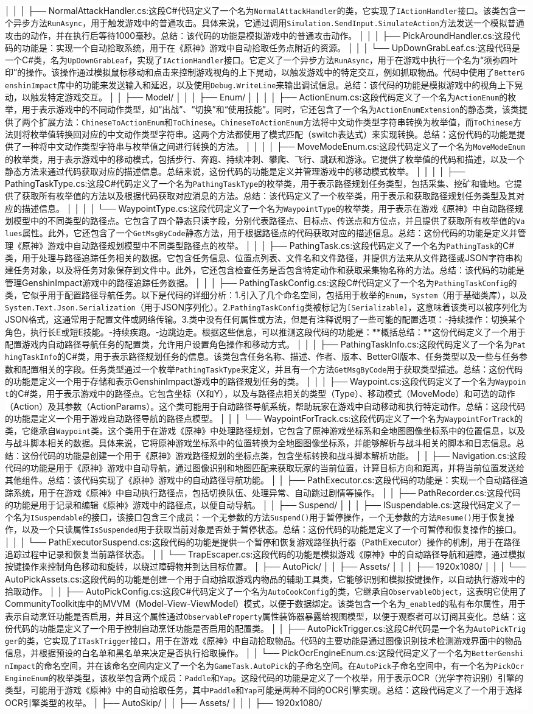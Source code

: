 │   │   │   ├── NormalAttackHandler.cs:这段C#代码定义了一个名为`NormalAttackHandler`的类，它实现了`IActionHandler`接口。该类包含一个异步方法`RunAsync`，用于触发游戏中的普通攻击。具体来说，它通过调用`Simulation.SendInput.SimulateAction`方法发送一个模拟普通攻击的动作，并在执行后等待1000毫秒。总结：该代码的功能是模拟游戏中的普通攻击动作。
│   │   │   ├── PickAroundHandler.cs:这段代码的功能是：实现一个自动拾取系统，用于在《原神》游戏中自动拾取任务点附近的资源。
│   │   │   └── UpDownGrabLeaf.cs:这段代码是一个C#类，名为`UpDownGrabLeaf`，实现了`IActionHandler`接口。它定义了一个异步方法`RunAsync`，用于在游戏中执行一个名为“须弥四叶印”的操作。该操作通过模拟鼠标移动和点击来控制游戏视角的上下晃动，以触发游戏中的特定交互，例如抓取物品。代码中使用了`BetterGenshinImpact`库中的功能来发送输入和延迟，以及使用`Debug.WriteLine`来输出调试信息。总结：该代码的功能是模拟游戏中的视角上下晃动，以触发特定游戏交互。
│   │   ├── Model/
│   │   │   ├── Enum/
│   │   │   │   ├── ActionEnum.cs:这段代码定义了一个名为`ActionEnum`的枚举，用于表示游戏中的不同动作类型，如“出战”、“切换”和“使用技能”。同时，它还包含了一个名为`ActionEnumExtension`的静态类，该类提供了两个扩展方法：`ChineseToActionEnum`和`ToChinese`。`ChineseToActionEnum`方法将中文动作类型字符串转换为枚举值，而`ToChinese`方法则将枚举值转换回对应的中文动作类型字符串。这两个方法都使用了模式匹配（switch表达式）来实现转换。总结：这份代码的功能是提供了一种将中文动作类型字符串与枚举值之间进行转换的方法。
│   │   │   │   ├── MoveModeEnum.cs:这段代码定义了一个名为`MoveModeEnum`的枚举类，用于表示游戏中的移动模式，包括步行、奔跑、持续冲刺、攀爬、飞行、跳跃和游泳。它提供了枚举值的代码和描述，以及一个静态方法来通过代码获取对应的描述信息。总结来说，这份代码的功能是定义并管理游戏中的移动模式枚举。
│   │   │   │   ├── PathingTaskType.cs:这段C#代码定义了一个名为`PathingTaskType`的枚举类，用于表示路径规划任务类型，包括采集、挖矿和锄地。它提供了获取所有枚举值的方法以及根据代码获取对应消息的方法。总结：该代码定义了一个枚举类，用于表示和获取路径规划任务类型及其对应的描述信息。
│   │   │   │   └── WaypointType.cs:这段代码定义了一个名为`WaypointType`的枚举类，用于表示在游戏《原神》中自动路径规划模型中的不同类型的路径点。它包含了四个静态只读字段，分别代表路径点、目标点、传送点和方位点，并且提供了获取所有枚举值的`Values`属性。此外，它还包含了一个`GetMsgByCode`静态方法，用于根据路径点的代码获取对应的描述信息。总结：这份代码的功能是定义并管理《原神》游戏中自动路径规划模型中不同类型路径点的枚举。
│   │   │   ├── PathingTask.cs:这段代码定义了一个名为`PathingTask`的C#类，用于处理与路径追踪任务相关的数据。它包含任务信息、位置点列表、文件名和文件路径，并提供方法来从文件路径或JSON字符串构建任务对象，以及将任务对象保存到文件中。此外，它还包含检查任务是否包含特定动作和获取采集物名称的方法。总结：该代码的功能是管理GenshinImpact游戏中的路径追踪任务数据。
│   │   │   ├── PathingTaskConfig.cs:这段C#代码定义了一个名为`PathingTaskConfig`的类，它似乎用于配置路径导航任务。以下是代码的详细分析：1.引入了几个命名空间，包括用于枚举的`Enum`，`System`（用于基础类库），以及`System.Text.Json.Serialization`（用于JSON序列化）。2.`PathingTaskConfig`类被标记为`[Serializable]`，这意味着该类可以被序列化为JSON格式，这通常用于配置文件或网络传输。3.类中没有任何属性或方法，但是有注释说明了一些可能的配置选项：-持续操作：切换某个角色，执行长E或短E技能。-持续疾跑。-边跳边走。根据这些信息，可以推测这段代码的功能是：**概括总结：**这份代码定义了一个用于配置游戏内自动路径导航任务的配置类，允许用户设置角色操作和移动方式。
│   │   │   ├── PathingTaskInfo.cs:这段代码定义了一个名为`PathingTaskInfo`的C#类，用于表示路径规划任务的信息。该类包含任务名称、描述、作者、版本、BetterGI版本、任务类型以及一些与任务参数和配置相关的字段。任务类型通过一个枚举`PathingTaskType`来定义，并且有一个方法`GetMsgByCode`用于获取类型描述。总结：这份代码的功能是定义一个用于存储和表示GenshinImpact游戏中的路径规划任务的类。
│   │   │   ├── Waypoint.cs:这段代码定义了一个名为`Waypoint`的C#类，用于表示游戏中的路径点。它包含坐标（X和Y），以及与路径点相关的类型（Type）、移动模式（MoveMode）和可选的动作（Action）及其参数（ActionParams）。这个类可能用于自动路径导航系统，帮助玩家在游戏中自动移动和执行特定动作。总结：这段代码的功能是定义一个用于游戏自动路径导航的路径点模型。
│   │   │   └── WaypointForTrack.cs:这段代码定义了一个名为`WaypointForTrack`的类，它继承自`Waypoint`类。这个类用于在游戏《原神》中处理路径规划，它包含了原神游戏坐标系和全地图图像坐标系中的位置信息，以及与战斗脚本相关的数据。具体来说，它将原神游戏坐标系中的位置转换为全地图图像坐标系，并能够解析与战斗相关的脚本和日志信息。总结：这份代码的功能是创建一个用于《原神》游戏路径规划的坐标点类，包含坐标转换和战斗脚本解析功能。
│   │   ├── Navigation.cs:这段代码的功能是用于《原神》游戏中自动导航，通过图像识别和地图匹配来获取玩家的当前位置，计算目标方向和距离，并将当前位置发送给其他组件。总结：该代码实现了《原神》游戏中的自动路径导航功能。
│   │   ├── PathExecutor.cs:这段代码的功能是：实现一个自动路径追踪系统，用于在游戏《原神》中自动执行路径点，包括切换队伍、处理异常、自动跳过剧情等操作。
│   │   ├── PathRecorder.cs:这段代码的功能是用于记录和编辑《原神》游戏中的路径点，以便自动导航。
│   │   ├── Suspend/
│   │   │   ├── ISuspendable.cs:这段代码定义了一个名为`ISuspendable`的接口，该接口包含三个成员：一个无参数的方法`Suspend()`用于暂停操作，一个无参数的方法`Resume()`用于恢复操作，以及一个只读属性`IsSuspended`用于获取当前对象是否处于暂停状态。总结：这份代码的功能是定义了一个可暂停和恢复操作的接口。
│   │   │   └── PathExecutorSuspend.cs:这段代码的功能是提供一个暂停和恢复游戏路径执行器（PathExecutor）操作的机制，用于在路径追踪过程中记录和恢复当前路径状态。
│   │   └── TrapEscaper.cs:这段代码的功能是模拟游戏《原神》中的自动路径导航和避障，通过模拟按键操作来控制角色移动和旋转，以绕过障碍物并到达目标位置。
│   ├── AutoPick/
│   │   ├── Assets/
│   │   │   ├── 1920x1080/
│   │   │   └── AutoPickAssets.cs:这段代码的功能是创建一个用于自动拾取游戏内物品的辅助工具类，它能够识别和模拟按键操作，以自动执行游戏中的拾取动作。
│   │   ├── AutoPickConfig.cs:这段C#代码定义了一个名为`AutoCookConfig`的类，它继承自`ObservableObject`，这表明它使用了CommunityToolkit库中的MVVM（Model-View-ViewModel）模式，以便于数据绑定。该类包含一个名为`_enabled`的私有布尔属性，用于表示自动烹饪功能是否启用，并且这个属性通过`ObservableProperty`属性装饰器暴露给视图模型，以便于观察者可以订阅其变化。总结：这份代码的功能是定义了一个用于控制自动烹饪功能是否启用的配置类。
│   │   ├── AutoPickTrigger.cs:这段C#代码是一个名为`AutoPickTrigger`的类，它实现了`ITaskTrigger`接口，用于在游戏《原神》中自动拾取物品。代码的主要功能是通过图像识别技术检测游戏界面中的物品信息，并根据预设的白名单和黑名单来决定是否执行拾取操作。
│   │   └── PickOcrEngineEnum.cs:这段代码定义了一个名为`BetterGenshinImpact`的命名空间，并在该命名空间内定义了一个名为`GameTask.AutoPick`的子命名空间。在`AutoPick`子命名空间中，有一个名为`PickOcrEngineEnum`的枚举类型，该枚举包含两个成员：`Paddle`和`Yap`。这段代码的功能是定义了一个枚举，用于表示OCR（光学字符识别）引擎的类型，可能用于游戏《原神》中的自动拾取任务，其中`Paddle`和`Yap`可能是两种不同的OCR引擎实现。总结：这段代码定义了一个用于选择OCR引擎类型的枚举。
│   ├── AutoSkip/
│   │   ├── Assets/
│   │   │   ├── 1920x1080/